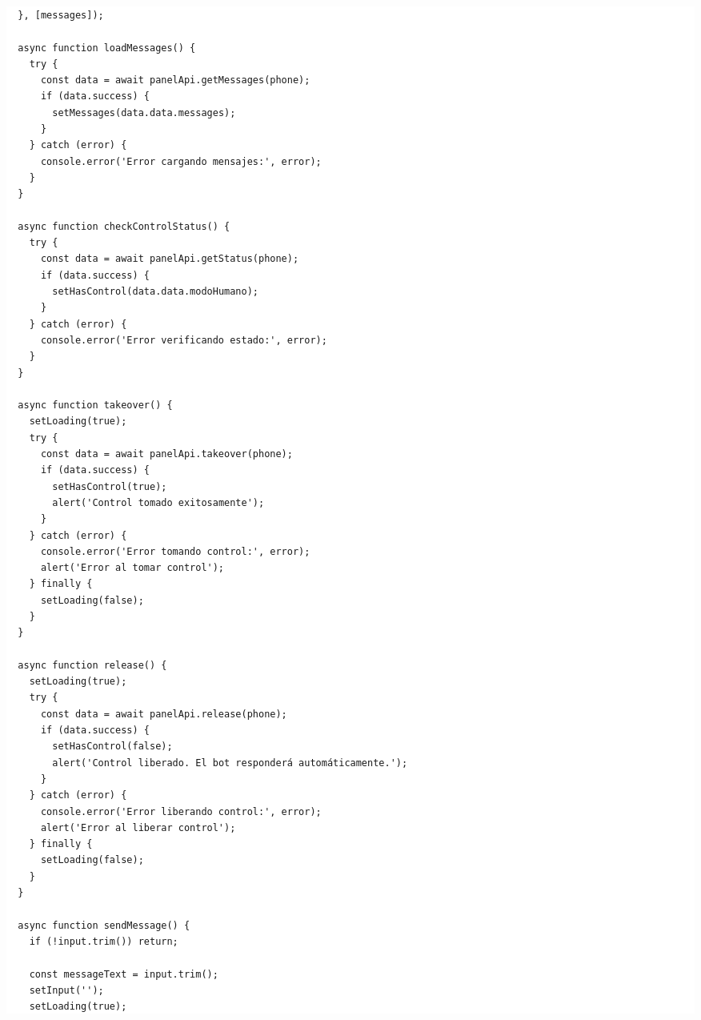 ```tsx
  }, [messages]);

  async function loadMessages() {
    try {
      const data = await panelApi.getMessages(phone);
      if (data.success) {
        setMessages(data.data.messages);
      }
    } catch (error) {
      console.error('Error cargando mensajes:', error);
    }
  }

  async function checkControlStatus() {
    try {
      const data = await panelApi.getStatus(phone);
      if (data.success) {
        setHasControl(data.data.modoHumano);
      }
    } catch (error) {
      console.error('Error verificando estado:', error);
    }
  }

  async function takeover() {
    setLoading(true);
    try {
      const data = await panelApi.takeover(phone);
      if (data.success) {
        setHasControl(true);
        alert('Control tomado exitosamente');
      }
    } catch (error) {
      console.error('Error tomando control:', error);
      alert('Error al tomar control');
    } finally {
      setLoading(false);
    }
  }

  async function release() {
    setLoading(true);
    try {
      const data = await panelApi.release(phone);
      if (data.success) {
        setHasControl(false);
        alert('Control liberado. El bot responderá automáticamente.');
      }
    } catch (error) {
      console.error('Error liberando control:', error);
      alert('Error al liberar control');
    } finally {
      setLoading(false);
    }
  }

  async function sendMessage() {
    if (!input.trim()) return;

    const messageText = input.trim();
    setInput('');
    setLoading(true);

```